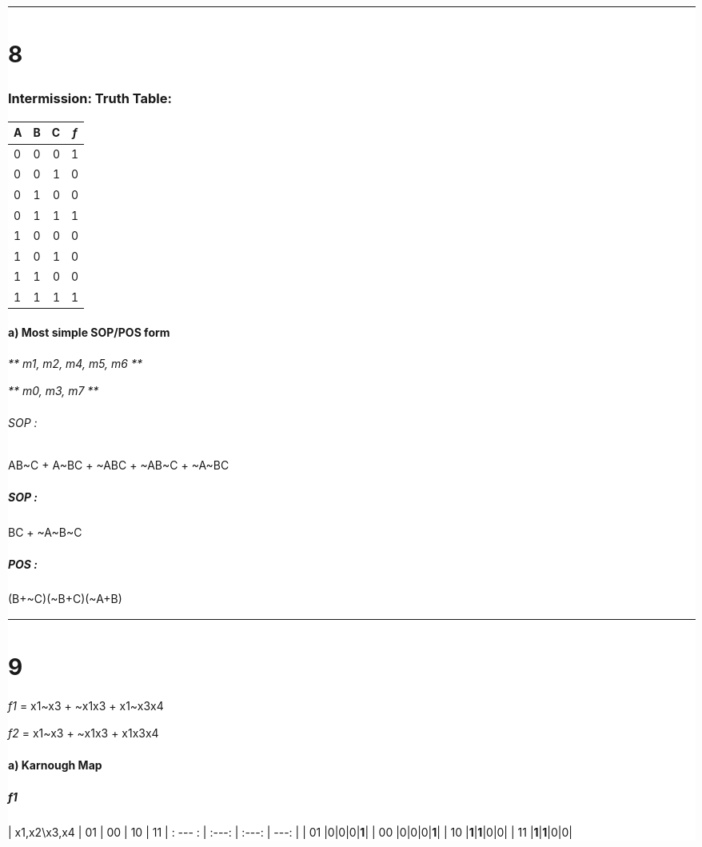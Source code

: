 ----
# 8
### Intermission: Truth Table:

| A        | B           | C    | _f_   |
| ------------- |:-------------:| -----:|:----:|
|0|0|0|1|
|0|0|1|0|
|0|1|0|0|
|0|1|1|1|
|1|0|0|0|
|1|0|1|0|
|1|1|0|0|
|1|1|1|1|

#### a) Most simple SOP/POS form
_** m1, m2, m4, m5, m6 **_

_** m0, m3, m7 **_

###### SOP :
AB~C + A~BC + ~ABC + ~AB~C + ~A~BC

##### SOP :
BC + ~A~B~C
##### POS :
(B+~C)(~B+C)(~A+B)

----
# 9
_f1_ = x1~x3 + ~x1x3 + x1~x3x4

_f2_ = x1~x3 + ~x1x3 + x1x3x4

#### a) Karnough Map
##### **_f1_**

| x1,x2\x3,x4 | 01 | 00 | 10 | 11
| : --- : | :---: | :---: | ---: |
| 01 |0|0|0|**1**|
| 00 |0|0|0|**1**|
| 10 |**1**|**1**|0|0|
| 11 |**1**|**1**|0|0|
